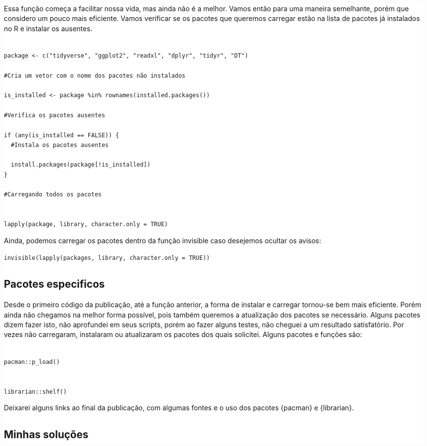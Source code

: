 Essa função começa a facilitar nossa vida, mas ainda não é a melhor. Vamos então para uma maneira semelhante, porém que considero um pouco mais eficiente. Vamos verificar se os pacotes que queremos carregar estão na lista de pacotes já instalados no R e instalar os ausentes.

```

package <- c("tidyverse", "ggplot2", "readxl", "dplyr", "tidyr", "DT")

#Cria um vetor com o nome dos pacotes não instalados

is_installed <- package %in% rownames(installed.packages())

#Verifica os pacotes ausentes

if (any(is_installed == FALSE)) {
  #Instala os pacotes ausentes
  
  install.packages(package[!is_installed])
}

#Carregando todos os pacotes


lapply(package, library, character.only = TRUE)

```

Ainda, podemos carregar os pacotes dentro da função invisible caso desejemos ocultar os avisos:
  
```  
invisible(lapply(packages, library, character.only = TRUE))

```

## Pacotes especificos

Desde o primeiro código da publicação, até a função anterior, a forma de instalar e carregar tornou-se bem mais eficiente. Porém ainda não chegamos na melhor forma possível, pois também queremos a atualização dos pacotes se necessário. Alguns pacotes dizem fazer isto, não aprofundei em seus scripts, porém ao fazer alguns testes, não cheguei a um resultado satisfatório. Por vezes não carregaram, instalaram ou atualizaram os pacotes dos quais solicitei. Alguns pacotes e funções são:

```  
  
pacman::p_load()


librarian::shelf()

```

Deixarei alguns links ao final da publicação, com algumas fontes e o uso dos pacotes {pacman} e {librarian}.

## Minhas soluções
